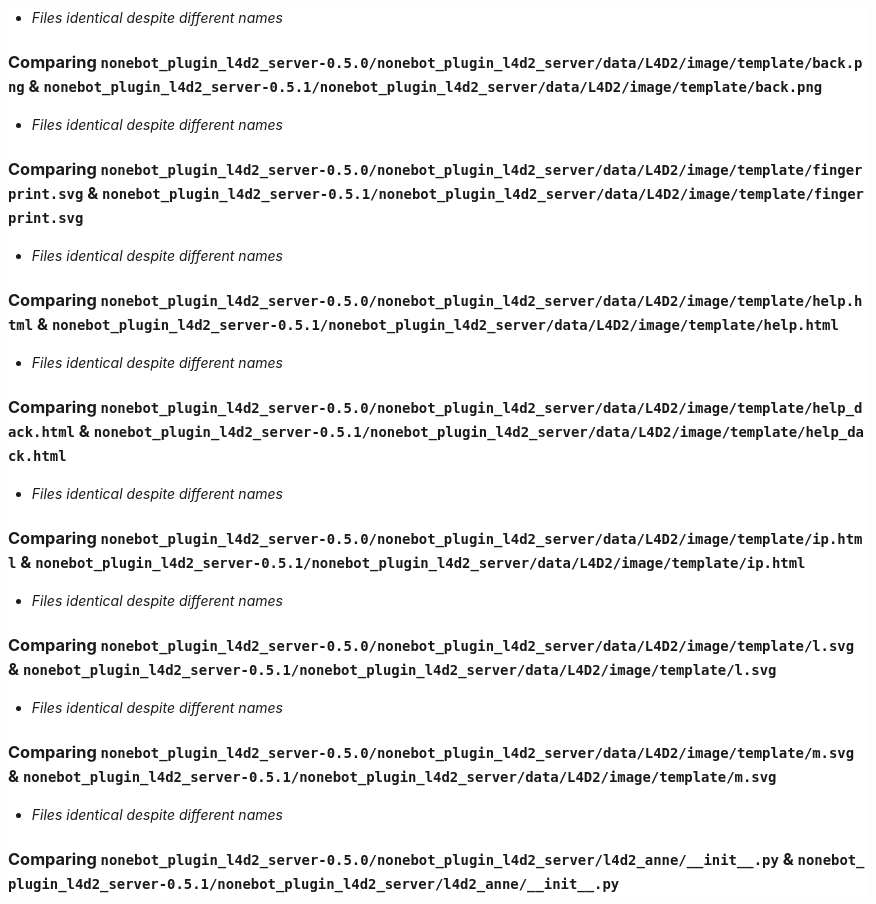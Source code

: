  * *Files identical despite different names*

### Comparing `nonebot_plugin_l4d2_server-0.5.0/nonebot_plugin_l4d2_server/data/L4D2/image/template/back.png` & `nonebot_plugin_l4d2_server-0.5.1/nonebot_plugin_l4d2_server/data/L4D2/image/template/back.png`

 * *Files identical despite different names*

### Comparing `nonebot_plugin_l4d2_server-0.5.0/nonebot_plugin_l4d2_server/data/L4D2/image/template/fingerprint.svg` & `nonebot_plugin_l4d2_server-0.5.1/nonebot_plugin_l4d2_server/data/L4D2/image/template/fingerprint.svg`

 * *Files identical despite different names*

### Comparing `nonebot_plugin_l4d2_server-0.5.0/nonebot_plugin_l4d2_server/data/L4D2/image/template/help.html` & `nonebot_plugin_l4d2_server-0.5.1/nonebot_plugin_l4d2_server/data/L4D2/image/template/help.html`

 * *Files identical despite different names*

### Comparing `nonebot_plugin_l4d2_server-0.5.0/nonebot_plugin_l4d2_server/data/L4D2/image/template/help_dack.html` & `nonebot_plugin_l4d2_server-0.5.1/nonebot_plugin_l4d2_server/data/L4D2/image/template/help_dack.html`

 * *Files identical despite different names*

### Comparing `nonebot_plugin_l4d2_server-0.5.0/nonebot_plugin_l4d2_server/data/L4D2/image/template/ip.html` & `nonebot_plugin_l4d2_server-0.5.1/nonebot_plugin_l4d2_server/data/L4D2/image/template/ip.html`

 * *Files identical despite different names*

### Comparing `nonebot_plugin_l4d2_server-0.5.0/nonebot_plugin_l4d2_server/data/L4D2/image/template/l.svg` & `nonebot_plugin_l4d2_server-0.5.1/nonebot_plugin_l4d2_server/data/L4D2/image/template/l.svg`

 * *Files identical despite different names*

### Comparing `nonebot_plugin_l4d2_server-0.5.0/nonebot_plugin_l4d2_server/data/L4D2/image/template/m.svg` & `nonebot_plugin_l4d2_server-0.5.1/nonebot_plugin_l4d2_server/data/L4D2/image/template/m.svg`

 * *Files identical despite different names*

### Comparing `nonebot_plugin_l4d2_server-0.5.0/nonebot_plugin_l4d2_server/l4d2_anne/__init__.py` & `nonebot_plugin_l4d2_server-0.5.1/nonebot_plugin_l4d2_server/l4d2_anne/__init__.py`
